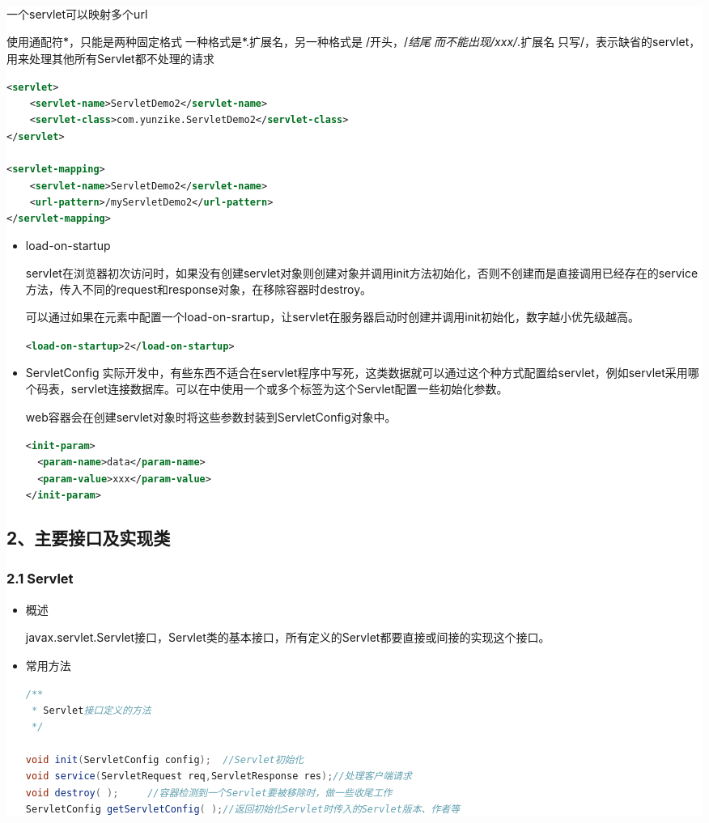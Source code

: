   一个servlet可以映射多个url

  使用通配符*，只能是两种固定格式
  一种格式是*.扩展名，另一种格式是 /开头，/*结尾
  而不能出现/xxx/*.扩展名
  只写/，表示缺省的servlet，用来处理其他所有Servlet都不处理的请求

  ```xml
  <servlet>
      <servlet-name>ServletDemo2</servlet-name>
      <servlet-class>com.yunzike.ServletDemo2</servlet-class>
  </servlet>
  
  <servlet-mapping>
      <servlet-name>ServletDemo2</servlet-name>
      <url-pattern>/myServletDemo2</url-pattern>
  </servlet-mapping>
  ```

- load-on-startup

  servlet在浏览器初次访问时，如果没有创建servlet对象则创建对象并调用init方法初始化，否则不创建而是直接调用已经存在的service方法，传入不同的request和response对象，在移除容器时destroy。

  可以通过如果在元素中配置一个load-on-srartup，让servlet在服务器启动时创建并调用init初始化，数字越小优先级越高。

  ```xml
  <load-on-startup>2</load-on-startup>
  ```

- ServletConfig 
  实际开发中，有些东西不适合在servlet程序中写死，这类数据就可以通过这个种方式配置给servlet，例如servlet采用哪个码表，servlet连接数据库。可以在中使用一个或多个标签为这个Servlet配置一些初始化参数。

  web容器会在创建servlet对象时将这些参数封装到ServletConfig对象中。

  ```xml
  <init-param>
    <param-name>data</param-name>
    <param-value>xxx</param-value>
  </init-param>
  ```




## 2、主要接口及实现类

### 2.1 Servlet

- 概述

  javax.servlet.Servlet接口，Servlet类的基本接口，所有定义的Servlet都要直接或间接的实现这个接口。

- 常用方法

  ```java
  /**
   * Servlet接口定义的方法
   */
   
  void init(ServletConfig config);  //Servlet初始化
  void service(ServletRequest req,ServletResponse res);//处理客户端请求
  void destroy( );     //容器检测到一个Servlet要被移除时，做一些收尾工作
  ServletConfig getServletConfig( );//返回初始化Servlet时传入的Servlet版本、作者等
  ```
